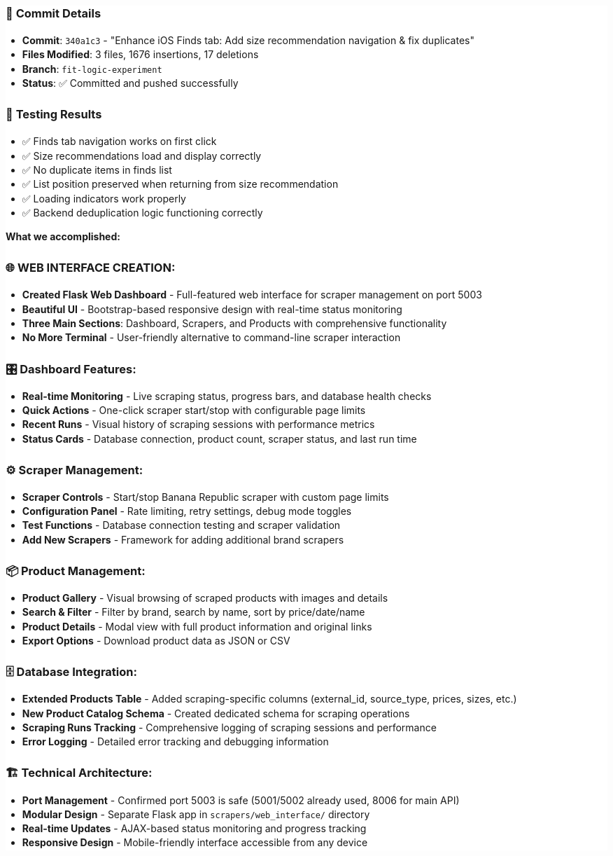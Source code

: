 ### 🔧 **Commit Details**
- **Commit**: `340a1c3` - "Enhance iOS Finds tab: Add size recommendation navigation & fix duplicates"
- **Files Modified**: 3 files, 1676 insertions, 17 deletions
- **Branch**: `fit-logic-experiment`
- **Status**: ✅ Committed and pushed successfully

### 📱 **Testing Results**
- ✅ Finds tab navigation works on first click
- ✅ Size recommendations load and display correctly
- ✅ No duplicate items in finds list
- ✅ List position preserved when returning from size recommendation
- ✅ Loading indicators work properly
- ✅ Backend deduplication logic functioning correctly

**What we accomplished:**

### 🌐 **WEB INTERFACE CREATION:**
- **Created Flask Web Dashboard** - Full-featured web interface for scraper management on port 5003
- **Beautiful UI** - Bootstrap-based responsive design with real-time status monitoring
- **Three Main Sections**: Dashboard, Scrapers, and Products with comprehensive functionality
- **No More Terminal** - User-friendly alternative to command-line scraper interaction

### 🎛️ **Dashboard Features:**
- **Real-time Monitoring** - Live scraping status, progress bars, and database health checks
- **Quick Actions** - One-click scraper start/stop with configurable page limits
- **Recent Runs** - Visual history of scraping sessions with performance metrics
- **Status Cards** - Database connection, product count, scraper status, and last run time

### ⚙️ **Scraper Management:**
- **Scraper Controls** - Start/stop Banana Republic scraper with custom page limits
- **Configuration Panel** - Rate limiting, retry settings, debug mode toggles
- **Test Functions** - Database connection testing and scraper validation
- **Add New Scrapers** - Framework for adding additional brand scrapers

### 📦 **Product Management:**
- **Product Gallery** - Visual browsing of scraped products with images and details
- **Search & Filter** - Filter by brand, search by name, sort by price/date/name
- **Product Details** - Modal view with full product information and original links
- **Export Options** - Download product data as JSON or CSV

### 🗄️ **Database Integration:**
- **Extended Products Table** - Added scraping-specific columns (external_id, source_type, prices, sizes, etc.)
- **New Product Catalog Schema** - Created dedicated schema for scraping operations
- **Scraping Runs Tracking** - Comprehensive logging of scraping sessions and performance
- **Error Logging** - Detailed error tracking and debugging information

### 🏗️ **Technical Architecture:**
- **Port Management** - Confirmed port 5003 is safe (5001/5002 already used, 8006 for main API)
- **Modular Design** - Separate Flask app in `scrapers/web_interface/` directory
- **Real-time Updates** - AJAX-based status monitoring and progress tracking
- **Responsive Design** - Mobile-friendly interface accessible from any device

